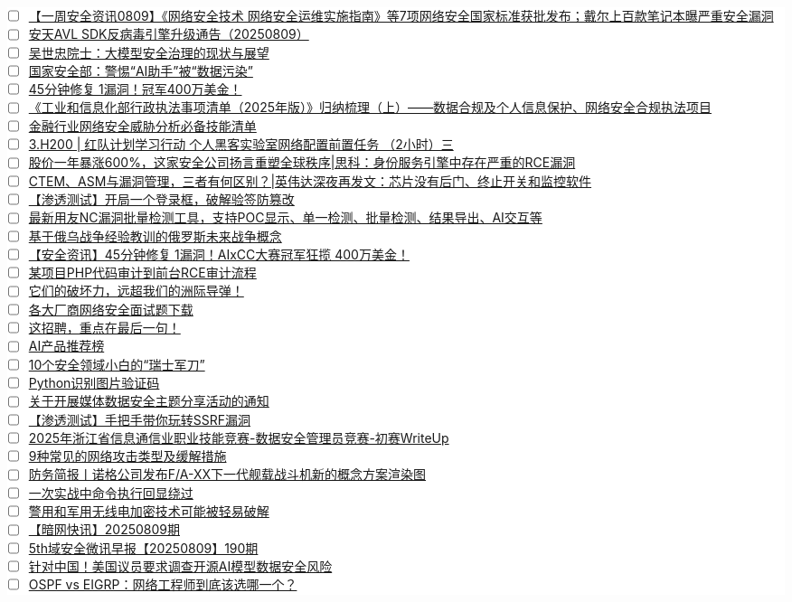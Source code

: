   - [ ] [【一周安全资讯0809】《网络安全技术 网络安全运维实施指南》等7项网络安全国家标准获批发布；戴尔上百款笔记本曝严重安全漏洞](https://mp.weixin.qq.com/s?__biz=MzIzMDQwMjg5NA==&mid=2247507790&idx=1&sn=c11fa1a7d7ac03eddfc1fbb6dbcad8d5)
  - [ ] [安天AVL SDK反病毒引擎升级通告（20250809）](https://mp.weixin.qq.com/s?__biz=MjM5MTA3Nzk4MQ==&mid=2650211740&idx=1&sn=55d52d314c4855bd11a79310b04fa9f4)
  - [ ] [吴世忠院士：大模型安全治理的现状与展望](https://mp.weixin.qq.com/s?__biz=Mzg4MDU0NTQ4Mw==&mid=2247532845&idx=1&sn=ee3852a2066a01b07f88917f5a7f546f)
  - [ ] [国家安全部：警惕“AI助手”被“数据污染”](https://mp.weixin.qq.com/s?__biz=Mzg4MDU0NTQ4Mw==&mid=2247532845&idx=2&sn=71ddf865d727e37699e552a304c040a5)
  - [ ] [45分钟修复 1漏洞！冠军400万美金！](https://mp.weixin.qq.com/s?__biz=MzU2NDY2OTU4Nw==&mid=2247522642&idx=1&sn=942e4b42c67643cf5f370fc4897ad3ff)
  - [ ] [《工业和信息化部行政执法事项清单（2025年版）》归纳梳理（上）——数据合规及个人信息保护、网络安全合规执法项目](https://mp.weixin.qq.com/s?__biz=MzAxOTk5NDY1MQ==&mid=2247487256&idx=1&sn=59acc9777dce7c9c032e055a88f319c1)
  - [ ] [金融行业网络安全威胁分析必备技能清单](https://mp.weixin.qq.com/s?__biz=Mzk0NTc2MTMxNQ==&mid=2247484058&idx=1&sn=d57128685febc95a57526cecde090a93)
  - [ ] [3.H200 | 红队计划学习行动 个人黑客实验室网络配置前置任务  （2小时）三](https://mp.weixin.qq.com/s?__biz=MzU5Njg5NzUzMw==&mid=2247491754&idx=1&sn=066894e9c7537aea3228a3d61dd56420)
  - [ ] [股价一年暴涨600%，这家安全公司扬言重塑全球秩序|思科：身份服务引擎中存在严重的RCE漏洞](https://mp.weixin.qq.com/s?__biz=MzAxMjE3ODU3MQ==&mid=2650611747&idx=1&sn=abcd7943875cae102550cb640a3fd141)
  - [ ] [CTEM、ASM与漏洞管理，三者有何区别？|英伟达深夜再发文：芯片没有后门、终止开关和监控软件](https://mp.weixin.qq.com/s?__biz=MzAxMjE3ODU3MQ==&mid=2650611747&idx=2&sn=55829972de81c2cac63cf9ef037495c5)
  - [ ] [【渗透测试】开局一个登录框，破解验签防篡改](https://mp.weixin.qq.com/s?__biz=MzAxMjE3ODU3MQ==&mid=2650611747&idx=3&sn=19219d28cb558f90504ab77ff52c6725)
  - [ ] [最新用友NC漏洞批量检测工具，支持POC显示、单一检测、批量检测、结果导出、AI交互等](https://mp.weixin.qq.com/s?__biz=MzAxMjE3ODU3MQ==&mid=2650611747&idx=4&sn=38b788772f29a8ae2f9d4bc3acb6a028)
  - [ ] [基于俄乌战争经验教训的俄罗斯未来战争概念](https://mp.weixin.qq.com/s?__biz=MzkyMjY1MTg1MQ==&mid=2247495280&idx=1&sn=8c8ecbf4dd5cacb571f83270cae51761)
  - [ ] [【安全资讯】45分钟修复 1漏洞！AIxCC大赛冠军狂揽 400万美金！](https://mp.weixin.qq.com/s?__biz=Mzk0ODM3NTU5MA==&mid=2247494506&idx=1&sn=80de630c1bf02b27ec661bf997a555fa)
  - [ ] [某项目PHP代码审计到前台RCE审计流程](https://mp.weixin.qq.com/s?__biz=MzU0MTc2NTExNg==&mid=2247492777&idx=1&sn=2e6860b4a78cb4c806b6ee5a004ea7cb)
  - [ ] [它们的破坏力，远超我们的洲际导弹！](https://mp.weixin.qq.com/s?__biz=Mzg2MjgwMzIxMA==&mid=2247485221&idx=1&sn=44b161f3770804fea33c7ff6586118b1)
  - [ ] [各大厂商网络安全面试题下载](https://mp.weixin.qq.com/s?__biz=MzU4OTg4Nzc4MQ==&mid=2247506465&idx=1&sn=727d4c95b2f2b96cbe6659ffed8344e3)
  - [ ] [这招聘，重点在最后一句！](https://mp.weixin.qq.com/s?__biz=MzU2NDY2OTU4Nw==&mid=2247522632&idx=1&sn=347e6ec9d93e21d1864ee5e89025ef37)
  - [ ] [AI产品推荐榜](https://mp.weixin.qq.com/s?__biz=MzU4NDY3MTk2NQ==&mid=2247491812&idx=1&sn=c57fa94295a71cee38b8d0f37d2e15b6)
  - [ ] [10个安全领域小白的“瑞士军刀”](https://mp.weixin.qq.com/s?__biz=Mzg4MTg0MjQ5OA==&mid=2247488907&idx=1&sn=4f723c2cee4d4d9792a9651a41282b52)
  - [ ] [Python识别图片验证码](https://mp.weixin.qq.com/s?__biz=Mzg3NTU3NTY0Nw==&mid=2247490034&idx=1&sn=e3ee84ecdead31e94b0a5bed6dc9d586)
  - [ ] [关于开展媒体数据安全主题分享活动的通知](https://mp.weixin.qq.com/s?__biz=MzAwMTg3MDQzOA==&mid=2247512087&idx=1&sn=5156039225a79f27c5b6cf63127fdd2c)
  - [ ] [【渗透测试】手把手带你玩转SSRF漏洞](https://mp.weixin.qq.com/s?__biz=Mzk0Mzc1MTI2Nw==&mid=2247494621&idx=1&sn=a7b114611aa3ad7a0527f47e53521481)
  - [ ] [2025年浙江省信息通信业职业技能竞赛-数据安全管理员竞赛-初赛WriteUp](https://mp.weixin.qq.com/s?__biz=Mzg3NTg4NTkyMQ==&mid=2247485779&idx=1&sn=f49da460054de2a6f28502381231aadd)
  - [ ] [9种常见的网络攻击类型及缓解措施](https://mp.weixin.qq.com/s?__biz=MzA5MzU5MzQzMA==&mid=2652117467&idx=1&sn=b906deb2f5ed1c702929d8fc8059140e)
  - [ ] [防务简报丨诺格公司发布F/A-XX下一代舰载战斗机新的概念方案渲染图](https://mp.weixin.qq.com/s?__biz=Mzg2NTYyODgyNg==&mid=2247507469&idx=1&sn=a9001a283c4a14b6125c50085e07127c)
  - [ ] [一次实战中命令执行回显绕过](https://mp.weixin.qq.com/s?__biz=MzkwODc1NTgyMg==&mid=2247487607&idx=1&sn=13f4fae09cb2790931fc318a912a322c)
  - [ ] [警用和军用无线电加密技术可能被轻易破解](https://mp.weixin.qq.com/s?__biz=MzkyMjQ5ODk5OA==&mid=2247512907&idx=1&sn=a04aefb65a0bbc48b4040ba1dca854c8)
  - [ ] [【暗网快讯】20250809期](https://mp.weixin.qq.com/s?__biz=MzkyMjQ5ODk5OA==&mid=2247512907&idx=2&sn=ab49ce3a6876afd1a68e285a0ee6770d)
  - [ ] [5th域安全微讯早报【20250809】190期](https://mp.weixin.qq.com/s?__biz=MzkyMjQ5ODk5OA==&mid=2247512907&idx=3&sn=2011f2ef0c9eba876861c0694a541748)
  - [ ] [针对中国！美国议员要求调查开源AI模型数据安全风险](https://mp.weixin.qq.com/s?__biz=MzUzODYyMDIzNw==&mid=2247519525&idx=1&sn=5533ccdf319c480442a341259f14572e)
  - [ ] [OSPF vs EIGRP：网络工程师到底该选哪一个？](https://mp.weixin.qq.com/s?__biz=MzUyNTExOTY1Nw==&mid=2247531366&idx=1&sn=24c54ac0979e85c4702a5e2fb4908809)